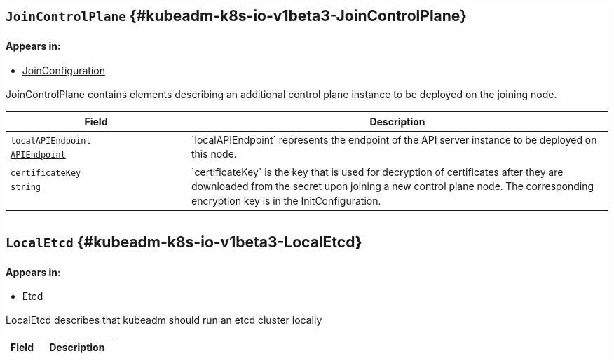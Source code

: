 </tbody>
</table>

## `JoinControlPlane`     {#kubeadm-k8s-io-v1beta3-JoinControlPlane}
    



**Appears in:**
- [JoinConfiguration](#kubeadm-k8s-io-v1beta3-JoinConfiguration)


JoinControlPlane contains elements describing an additional control plane instance
to be deployed on the joining node.

<table class="table">
<thead><tr><th width="30%">Field</th><th>Description</th></tr></thead>
<tbody>
    

  
<tr><td><code>localAPIEndpoint</code><br/>
<a href="#kubeadm-k8s-io-v1beta3-APIEndpoint"><code>APIEndpoint</code></a>
</td>
<td>
   `localAPIEndpoint` represents the endpoint of the API server instance to be
deployed on this node.</td>
</tr>
    
  
<tr><td><code>certificateKey</code><br/>
<code>string</code>
</td>
<td>
   `certificateKey` is the key that is used for decryption of certificates after
they are downloaded from the secret upon joining a new control plane node.
The corresponding encryption key is in the InitConfiguration.</td>
</tr>
    
  
</tbody>
</table>

## `LocalEtcd`     {#kubeadm-k8s-io-v1beta3-LocalEtcd}
    



**Appears in:**
- [Etcd](#kubeadm-k8s-io-v1beta3-Etcd)


LocalEtcd describes that kubeadm should run an etcd cluster locally

<table class="table">
<thead><tr><th width="30%">Field</th><th>Description</th></tr></thead>
<tbody>
    
